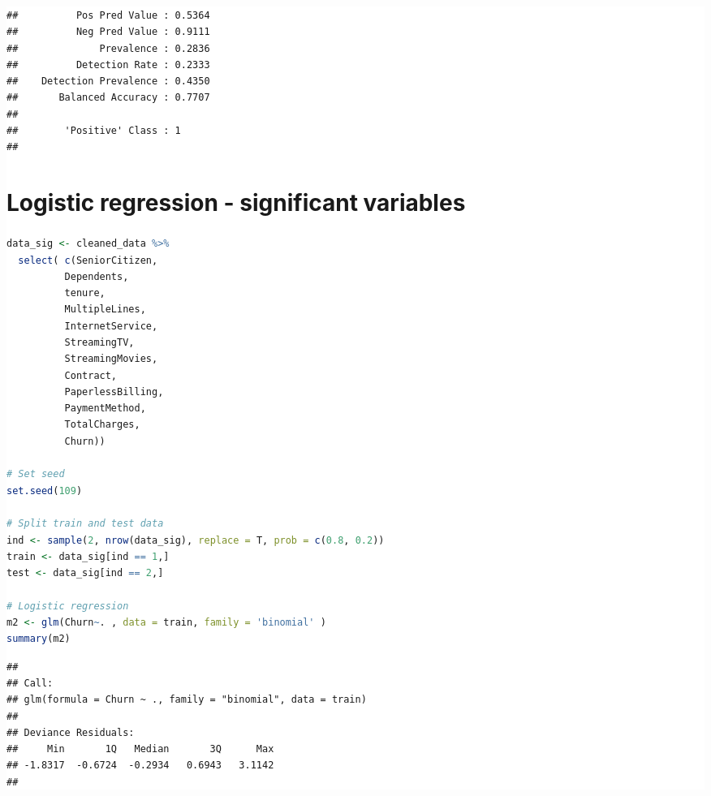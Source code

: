     ##          Pos Pred Value : 0.5364         
    ##          Neg Pred Value : 0.9111         
    ##              Prevalence : 0.2836         
    ##          Detection Rate : 0.2333         
    ##    Detection Prevalence : 0.4350         
    ##       Balanced Accuracy : 0.7707         
    ##                                          
    ##        'Positive' Class : 1              
    ## 

# Logistic regression - significant variables

``` r
data_sig <- cleaned_data %>%
  select( c(SeniorCitizen,
          Dependents,
          tenure,
          MultipleLines,
          InternetService,
          StreamingTV,
          StreamingMovies,
          Contract,
          PaperlessBilling,
          PaymentMethod,
          TotalCharges,
          Churn))

# Set seed
set.seed(109)

# Split train and test data
ind <- sample(2, nrow(data_sig), replace = T, prob = c(0.8, 0.2))
train <- data_sig[ind == 1,]
test <- data_sig[ind == 2,]

# Logistic regression
m2 <- glm(Churn~. , data = train, family = 'binomial' )
summary(m2)
```

    ## 
    ## Call:
    ## glm(formula = Churn ~ ., family = "binomial", data = train)
    ## 
    ## Deviance Residuals: 
    ##     Min       1Q   Median       3Q      Max  
    ## -1.8317  -0.6724  -0.2934   0.6943   3.1142  
    ## 